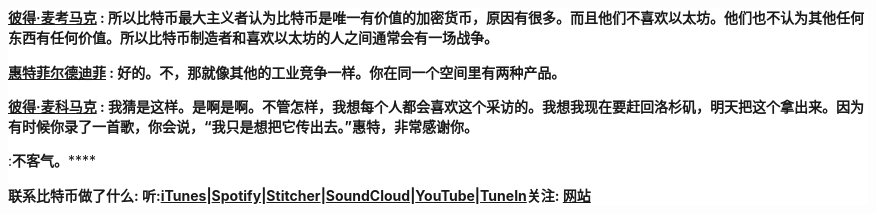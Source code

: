 ****[**彼得·麦考马克**](https://twitter.com/PeterMcCormack) **:** 所以比特币最大主义者认为比特币是唯一有价值的加密货币，原因有很多。而且他们不喜欢以太坊。他们也不认为其他任何东西有任何价值。所以比特币制造者和喜欢以太坊的人之间通常会有一场战争。****

****[**惠特菲尔德迪菲**](https://en.wikipedia.org/wiki/Whitfield_Diffie) **:** 好的。不，那就像其他的工业竞争一样。你在同一个空间里有两种产品。****

****[**彼得·麦科马克**](https://twitter.com/PeterMcCormack) **:** 我猜是这样。是啊是啊。不管怎样，我想每个人都会喜欢这个采访的。我想我现在要赶回洛杉矶，明天把这个拿出来。因为有时候你录了一首歌，你会说，“我只是想把它传出去。”惠特，非常感谢你。****

****[](https://en.wikipedia.org/wiki/Whitfield_Diffie)****:**不客气。******

****联系比特币做了什么:
听:[**iTunes**](https://itunes.apple.com/gb/podcast/what-bitcoin-did-podcast-bitcoin-crypto-trading-strategy/id1317356120?mt=2)|[**Spotify**](https://open.spotify.com/show/0mWUJuONiilW5JSBBFZ0s7?si=5qcbjpjYSRyKpi8wycEZUw)|[**Stitcher**](https://www.stitcher.com/podcast/what-bitcoin-did)|[**SoundCloud**|](https://soundcloud.com/what-bitcoin-did)[**YouTube**](https://www.youtube.com/whatbitcoindid)|[**TuneIn**](https://tunein.com/radio/What-Bitcoin-Did-p1079869/)关注: [**网站**](https://www.whatbitcoindid.com/)****